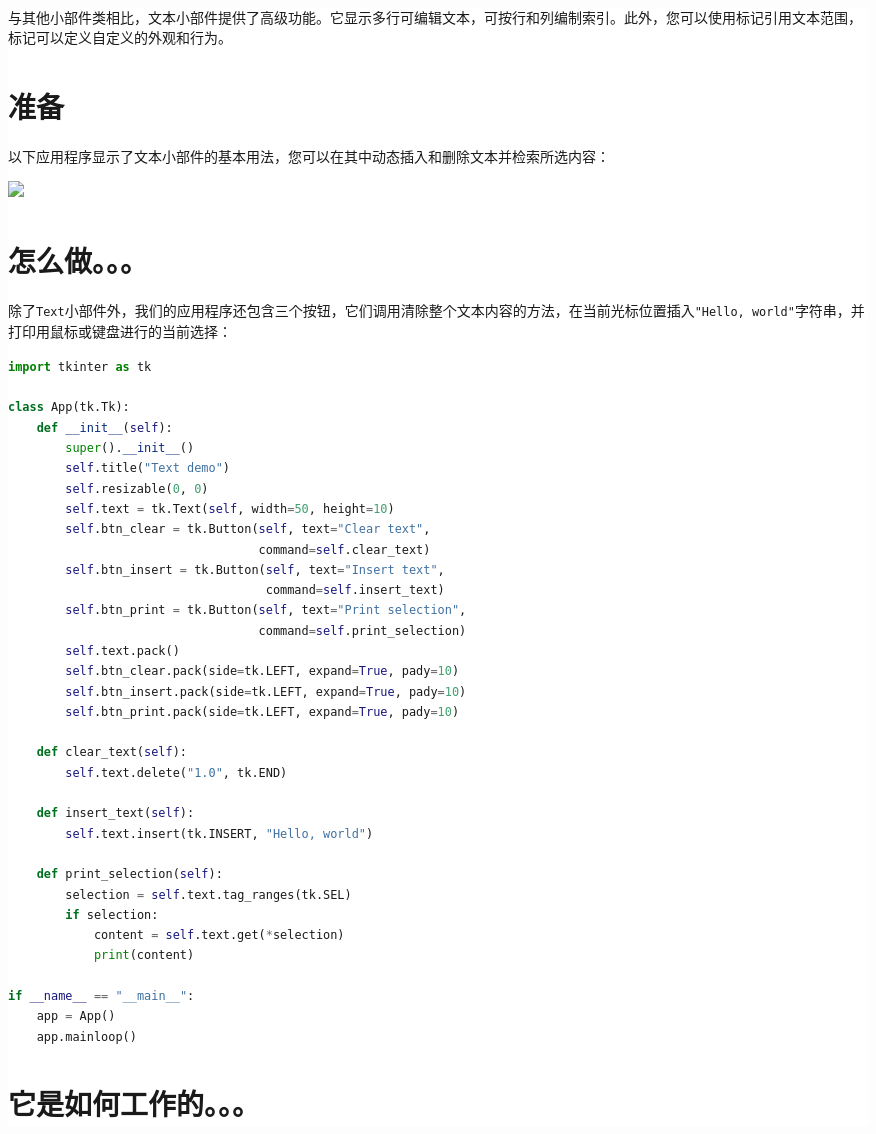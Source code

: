 与其他小部件类相比，文本小部件提供了高级功能。它显示多行可编辑文本，可按行和列编制索引。此外，您可以使用标记引用文本范围，标记可以定义自定义的外观和行为。

# 准备

以下应用程序显示了文本小部件的基本用法，您可以在其中动态插入和删除文本并检索所选内容：

![](images/a753a28a-5bb3-434a-8efd-712c2e758a2e.png)

# 怎么做。。。

除了`Text`小部件外，我们的应用程序还包含三个按钮，它们调用清除整个文本内容的方法，在当前光标位置插入`"Hello, world"`字符串，并打印用鼠标或键盘进行的当前选择：

```py
import tkinter as tk

class App(tk.Tk):
    def __init__(self):
        super().__init__()
        self.title("Text demo")
        self.resizable(0, 0)
        self.text = tk.Text(self, width=50, height=10)
        self.btn_clear = tk.Button(self, text="Clear text",
                                   command=self.clear_text)
        self.btn_insert = tk.Button(self, text="Insert text",
                                    command=self.insert_text)
        self.btn_print = tk.Button(self, text="Print selection",
                                   command=self.print_selection)
        self.text.pack()
        self.btn_clear.pack(side=tk.LEFT, expand=True, pady=10)
        self.btn_insert.pack(side=tk.LEFT, expand=True, pady=10)
        self.btn_print.pack(side=tk.LEFT, expand=True, pady=10)

    def clear_text(self):
        self.text.delete("1.0", tk.END)

    def insert_text(self):
        self.text.insert(tk.INSERT, "Hello, world")

    def print_selection(self):
        selection = self.text.tag_ranges(tk.SEL)
        if selection:
            content = self.text.get(*selection)
            print(content)

if __name__ == "__main__":
    app = App()
    app.mainloop()
```

# 它是如何工作的。。。
